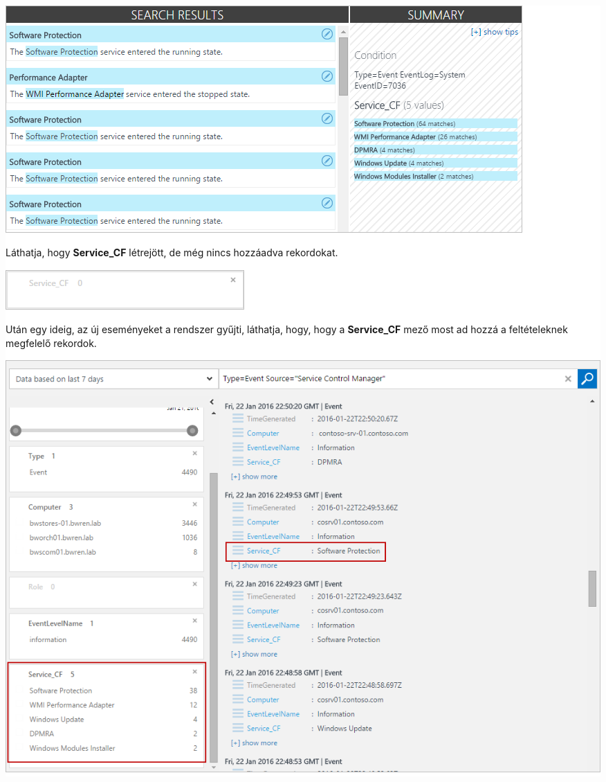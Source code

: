 ![Keresési eredmények](media/log-analytics-custom-fields/search-results-03.png)

Láthatja, hogy **Service_CF** létrejött, de még nincs hozzáadva rekordokat.

![Kezdeti száma](media/log-analytics-custom-fields/initial-count.png)

Után egy ideig, az új eseményeket a rendszer gyűjti, láthatja, hogy, hogy a **Service_CF** mező most ad hozzá a feltételeknek megfelelő rekordok.

![Végső eredmények](media/log-analytics-custom-fields/final-results.png)

